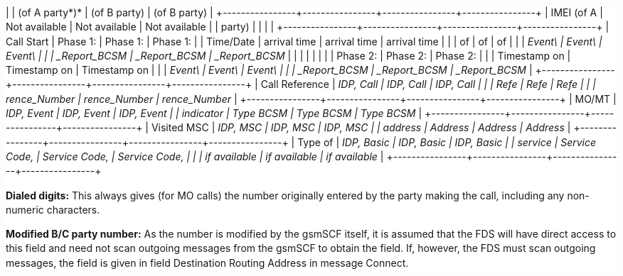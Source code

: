 |                | (of A party*)* | (of B party)   | (of B party)   |
+----------------+----------------+----------------+----------------+
| IMEI (of A     | Not available  | Not available  | Not available  |
| party)         |                |                |                |
+----------------+----------------+----------------+----------------+
| Call Start     | Phase 1:       | Phase 1:       | Phase 1:       |
| Time/Date      | arrival time   | arrival time   | arrival time   |
|                | of             | of             | of             |
|                | *Event\        | *Event\        | *Event\        |
|                | _Report\_BCSM* | _Report\_BCSM* | _Report\_BCSM* |
|                |                |                |                |
|                | Phase 2:       | Phase 2:       | Phase 2:       |
|                | Timestamp on   | Timestamp on   | Timestamp on   |
|                | *Event\        | *Event\        | *Event\        |
|                | _Report\_BCSM* | _Report\_BCSM* | _Report\_BCSM* |
+----------------+----------------+----------------+----------------+
| Call Reference | *IDP, Call     | *IDP, Call     | *IDP, Call     |
|                | Refe           | Refe           | Refe           |
|                | rence\_Number* | rence\_Number* | rence\_Number* |
+----------------+----------------+----------------+----------------+
| MO/MT          | *IDP, Event    | *IDP, Event    | *IDP, Event    |
| indicator      | Type BCSM*     | Type BCSM*     | Type BCSM*     |
+----------------+----------------+----------------+----------------+
| Visited MSC    | *IDP, MSC      | *IDP, MSC      | *IDP, MSC      |
| address        | Address*       | Address*       | Address*       |
+----------------+----------------+----------------+----------------+
| Type of        | *IDP, Basic    | *IDP, Basic    | *IDP, Basic    |
| service        | Service Code,  | Service Code,  | Service Code,  |
|                | if available*  | if available*  | if available*  |
+----------------+----------------+----------------+----------------+

**Dialed digits:** This always gives (for MO calls) the number
originally entered by the party making the call, including any
non-numeric characters.

**Modified B/C party number:** As the number is modified by the gsmSCF
itself, it is assumed that the FDS will have direct access to this field
and need not scan outgoing messages from the gsmSCF to obtain the field.
If, however, the FDS must scan outgoing messages, the field is given in
field Destination Routing Address in message Connect.
